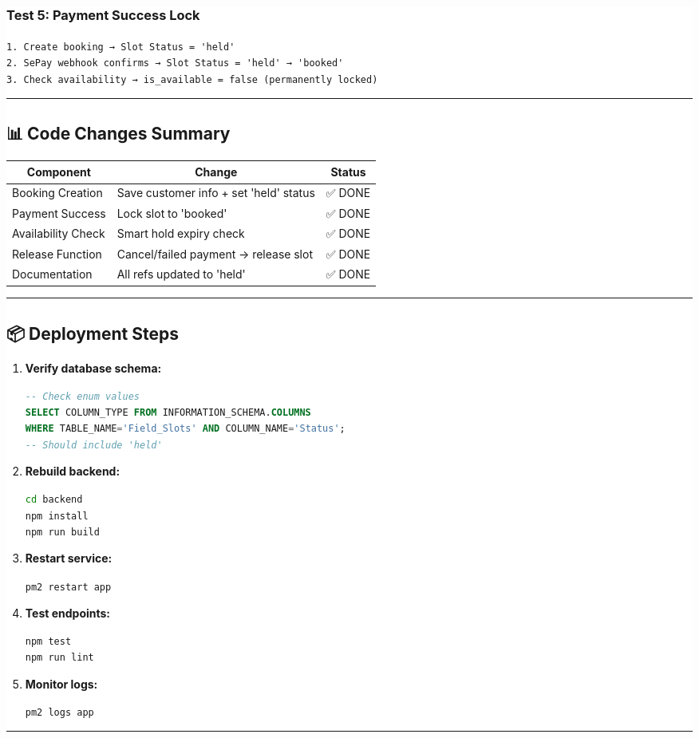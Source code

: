 ### Test 5: Payment Success Lock
```
1. Create booking → Slot Status = 'held'
2. SePay webhook confirms → Slot Status = 'held' → 'booked'
3. Check availability → is_available = false (permanently locked)
```

---

## 📊 Code Changes Summary

| Component | Change | Status |
|-----------|--------|--------|
| Booking Creation | Save customer info + set 'held' status | ✅ DONE |
| Payment Success | Lock slot to 'booked' | ✅ DONE |
| Availability Check | Smart hold expiry check | ✅ DONE |
| Release Function | Cancel/failed payment → release slot | ✅ DONE |
| Documentation | All refs updated to 'held' | ✅ DONE |

---

## 📦 Deployment Steps

1. **Verify database schema:**
   ```sql
   -- Check enum values
   SELECT COLUMN_TYPE FROM INFORMATION_SCHEMA.COLUMNS 
   WHERE TABLE_NAME='Field_Slots' AND COLUMN_NAME='Status';
   -- Should include 'held'
   ```

2. **Rebuild backend:**
   ```bash
   cd backend
   npm install
   npm run build
   ```

3. **Restart service:**
   ```bash
   pm2 restart app
   ```

4. **Test endpoints:**
   ```bash
   npm test
   npm run lint
   ```

5. **Monitor logs:**
   ```bash
   pm2 logs app
   ```

---